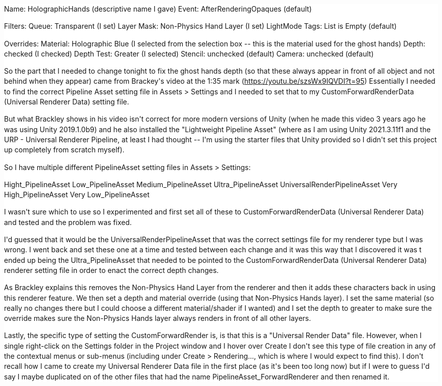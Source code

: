 Name: HolographicHands (descriptive name I gave)
Event: AfterRenderingOpaques (default)

Filters:
Queue: Transparent (I set)
Layer Mask: Non-Physics Hand Layer (I set)
LightMode Tags: List is Empty (default)

Overrides:
Material: Holographic Blue (I selected from the selection box -- this is the material used for the ghost hands)
Depth: checked (I checked)
Depth Test: Greater (I selected)
Stencil: unchecked (default)
Camera: unchecked (default)

So the part that I needed to change tonight to fix the ghost hands depth (so that these always appear in front of all object and not behind when they appear) came from Brackey's video at the 1:35 mark (https://youtu.be/szsWx9IQVDI?t=95)  Essentially I needed to find the correct Pipeline Asset setting file in Assets > Settings and I needed to set that to my CustomForwardRenderData (Universal Renderer Data) setting file.

But what Brackley shows in his video isn't correct for more modern versions of Unity (when he made this video 3 years ago he was using Unity 2019.1.0b9) and he also installed the "Lightweight Pipeline Asset" (where as I am using Unity 2021.3.11f1 and the URP - Universal Renderer Pipeline, at least I had thought -- I'm using the starter files that Unity provided so I didn't set this project up completely from scratch myself).

So I have multiple different PipelineAsset setting files in Assets > Settings:

Hight_PipelineAsset
Low_PipelineAsset
Medium_PipelineAsset
Ultra_PipelineAsset
UniversalRenderPipelineAsset
Very High_PipelineAsset
Very Low_PipelineAsset

I wasn't sure which to use so I experimented and first set all of these to CustomForwardRenderData (Universal Renderer Data) and tested and the problem was fixed.

I'd guessed that it would be the
UniversalRenderPipelineAsset that was the correct settings file for my renderer type but I was wrong.  I went back and set these one at a time and tested between each change and it was this way that I discovered it was t ended up being the Ultra_PipelineAsset that needed to be pointed to the CustomForwardRenderData (Universal Renderer Data) renderer setting file in order to enact the correct depth changes.

As Brackley explains this removes the Non-Physics Hand Layer from the renderer and then it adds these characters back in using this renderer feature.  We then set a depth and material override (using that Non-Physics Hands layer).  I set the same material (so really no changes there but I could choose a different material/shader if I wanted) and I set the depth to greater to make sure the override makes sure the Non-Physics Hands layer always renders in front of all other layers.

Lastly, the specific type of setting the CustomForwardRender is, is that this is a "Universal Render Data" file.  However, when I single right-click on the Settings folder in the Project window and I hover over Create I don't see this type of file creation in any of the contextual menus or sub-menus (including under Create > Rendering..., which is where I would expect to find this).  I don't recall how I came to create my Universal Renderer Data file in the first place (as it's been too long now) but if I were to guess I'd say I maybe duplicated on of the other files that had the name PipelineAsset_ForwardRenderer and then renamed it.
